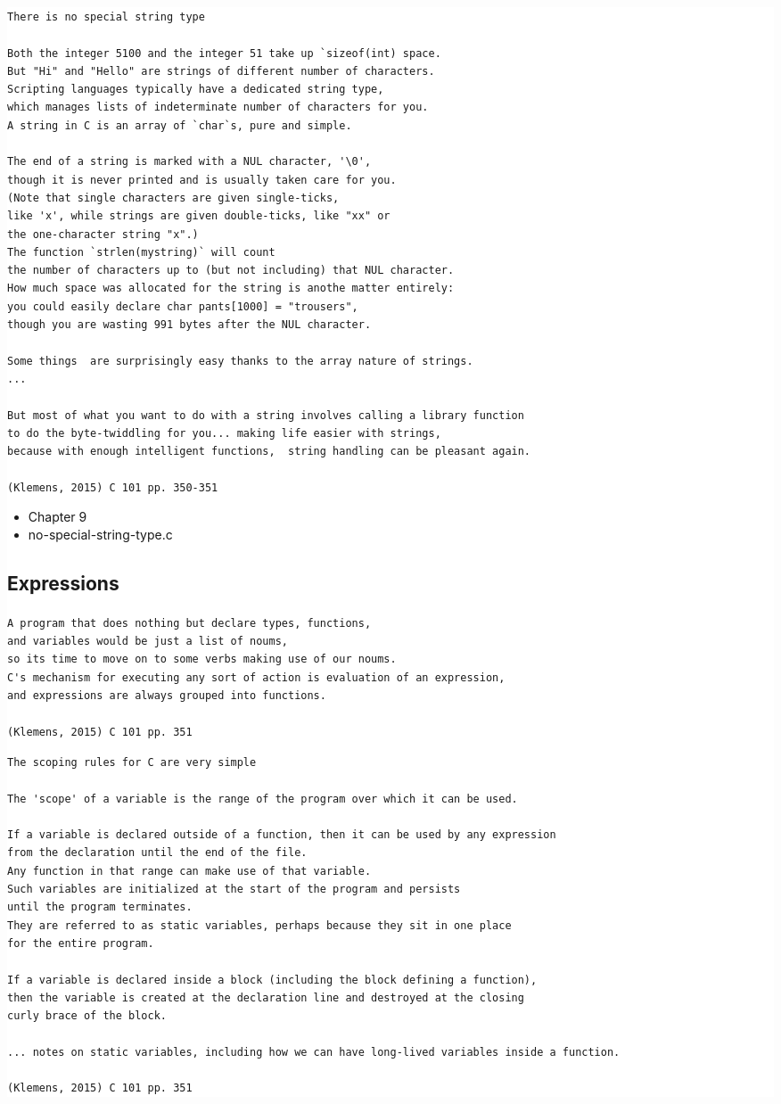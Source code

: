 ```
There is no special string type

Both the integer 5100 and the integer 51 take up `sizeof(int) space.
But "Hi" and "Hello" are strings of different number of characters.
Scripting languages typically have a dedicated string type,
which manages lists of indeterminate number of characters for you.
A string in C is an array of `char`s, pure and simple.

The end of a string is marked with a NUL character, '\0',
though it is never printed and is usually taken care for you.
(Note that single characters are given single-ticks,
like 'x', while strings are given double-ticks, like "xx" or
the one-character string "x".)
The function `strlen(mystring)` will count
the number of characters up to (but not including) that NUL character.
How much space was allocated for the string is anothe matter entirely:
you could easily declare char pants[1000] = "trousers",
though you are wasting 991 bytes after the NUL character.

Some things  are surprisingly easy thanks to the array nature of strings.
...

But most of what you want to do with a string involves calling a library function
to do the byte-twiddling for you... making life easier with strings,
because with enough intelligent functions,  string handling can be pleasant again.

(Klemens, 2015) C 101 pp. 350-351
```
- Chapter 9
- no-special-string-type.c


## Expressions

```
A program that does nothing but declare types, functions,
and variables would be just a list of noums,
so its time to move on to some verbs making use of our noums.
C's mechanism for executing any sort of action is evaluation of an expression,
and expressions are always grouped into functions.

(Klemens, 2015) C 101 pp. 351
```

```
The scoping rules for C are very simple

The 'scope' of a variable is the range of the program over which it can be used.

If a variable is declared outside of a function, then it can be used by any expression
from the declaration until the end of the file.
Any function in that range can make use of that variable.
Such variables are initialized at the start of the program and persists
until the program terminates.
They are referred to as static variables, perhaps because they sit in one place
for the entire program.

If a variable is declared inside a block (including the block defining a function),
then the variable is created at the declaration line and destroyed at the closing
curly brace of the block.

... notes on static variables, including how we can have long-lived variables inside a function.

(Klemens, 2015) C 101 pp. 351
```